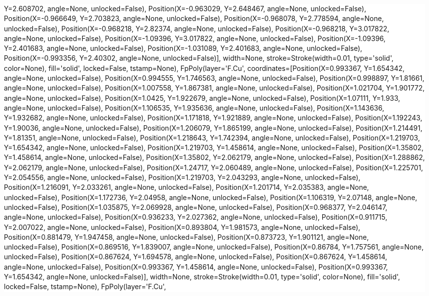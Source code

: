 Y=2.608702, angle=None, unlocked=False), Position(X=-0.963029, Y=2.648467, angle=None, unlocked=False), Position(X=-0.966649, Y=2.703823, angle=None, unlocked=False), Position(X=-0.968078, Y=2.778594, angle=None, unlocked=False), Position(X=-0.968218, Y=2.82374, angle=None, unlocked=False), Position(X=-0.968218, Y=3.017822, angle=None, unlocked=False), Position(X=-1.09396, Y=3.017822, angle=None, unlocked=False), Position(X=-1.09396, Y=2.401683, angle=None, unlocked=False), Position(X=-1.031089, Y=2.401683, angle=None, unlocked=False), Position(X=-0.993356, Y=2.40302, angle=None, unlocked=False)], width=None, stroke=Stroke(width=0.01, type='solid', color=None), fill='solid', locked=False, tstamp=None), FpPoly(layer='F.Cu', coordinates=[Position(X=0.993367, Y=1.654342, angle=None, unlocked=False), Position(X=0.994555, Y=1.746563, angle=None, unlocked=False), Position(X=0.998897, Y=1.81661, angle=None, unlocked=False), Position(X=1.007558, Y=1.867381, angle=None, unlocked=False), Position(X=1.021704, Y=1.901772, angle=None, unlocked=False), Position(X=1.0425, Y=1.922679, angle=None, unlocked=False), Position(X=1.07111, Y=1.933, angle=None, unlocked=False), Position(X=1.106535, Y=1.935636, angle=None, unlocked=False), Position(X=1.143636, Y=1.932682, angle=None, unlocked=False), Position(X=1.171818, Y=1.921889, angle=None, unlocked=False), Position(X=1.192243, Y=1.90036, angle=None, unlocked=False), Position(X=1.206079, Y=1.865199, angle=None, unlocked=False), Position(X=1.214491, Y=1.81351, angle=None, unlocked=False), Position(X=1.218643, Y=1.742394, angle=None, unlocked=False), Position(X=1.219703, Y=1.654342, angle=None, unlocked=False), Position(X=1.219703, Y=1.458614, angle=None, unlocked=False), Position(X=1.35802, Y=1.458614, angle=None, unlocked=False), Position(X=1.35802, Y=2.062179, angle=None, unlocked=False), Position(X=1.288862, Y=2.062179, angle=None, unlocked=False), Position(X=1.24717, Y=2.060489, angle=None, unlocked=False), Position(X=1.225701, Y=2.054556, angle=None, unlocked=False), Position(X=1.219703, Y=2.043293, angle=None, unlocked=False), Position(X=1.216091, Y=2.033261, angle=None, unlocked=False), Position(X=1.201714, Y=2.035383, angle=None, unlocked=False), Position(X=1.172736, Y=2.04958, angle=None, unlocked=False), Position(X=1.106319, Y=2.07148, angle=None, unlocked=False), Position(X=1.035875, Y=2.069928, angle=None, unlocked=False), Position(X=0.968377, Y=2.046147, angle=None, unlocked=False), Position(X=0.936233, Y=2.027362, angle=None, unlocked=False), Position(X=0.911715, Y=2.007022, angle=None, unlocked=False), Position(X=0.893804, Y=1.981573, angle=None, unlocked=False), Position(X=0.881479, Y=1.947458, angle=None, unlocked=False), Position(X=0.873723, Y=1.901121, angle=None, unlocked=False), Position(X=0.869516, Y=1.839007, angle=None, unlocked=False), Position(X=0.86784, Y=1.757561, angle=None, unlocked=False), Position(X=0.867624, Y=1.694578, angle=None, unlocked=False), Position(X=0.867624, Y=1.458614, angle=None, unlocked=False), Position(X=0.993367, Y=1.458614, angle=None, unlocked=False), Position(X=0.993367, Y=1.654342, angle=None, unlocked=False)], width=None, stroke=Stroke(width=0.01, type='solid', color=None), fill='solid', locked=False, tstamp=None), FpPoly(layer='F.Cu',